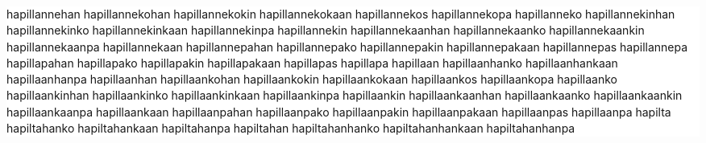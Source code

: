 hapillannehan
hapillannekohan
hapillannekokin
hapillannekokaan
hapillannekos
hapillannekopa
hapillanneko
hapillannekinhan
hapillannekinko
hapillannekinkaan
hapillannekinpa
hapillannekin
hapillannekaanhan
hapillannekaanko
hapillannekaankin
hapillannekaanpa
hapillannekaan
hapillannepahan
hapillannepako
hapillannepakin
hapillannepakaan
hapillannepas
hapillannepa
hapillapahan
hapillapako
hapillapakin
hapillapakaan
hapillapas
hapillapa
hapillaan
hapillaanhanko
hapillaanhankaan
hapillaanhanpa
hapillaanhan
hapillaankohan
hapillaankokin
hapillaankokaan
hapillaankos
hapillaankopa
hapillaanko
hapillaankinhan
hapillaankinko
hapillaankinkaan
hapillaankinpa
hapillaankin
hapillaankaanhan
hapillaankaanko
hapillaankaankin
hapillaankaanpa
hapillaankaan
hapillaanpahan
hapillaanpako
hapillaanpakin
hapillaanpakaan
hapillaanpas
hapillaanpa
hapilta
hapiltahanko
hapiltahankaan
hapiltahanpa
hapiltahan
hapiltahanhanko
hapiltahanhankaan
hapiltahanhanpa